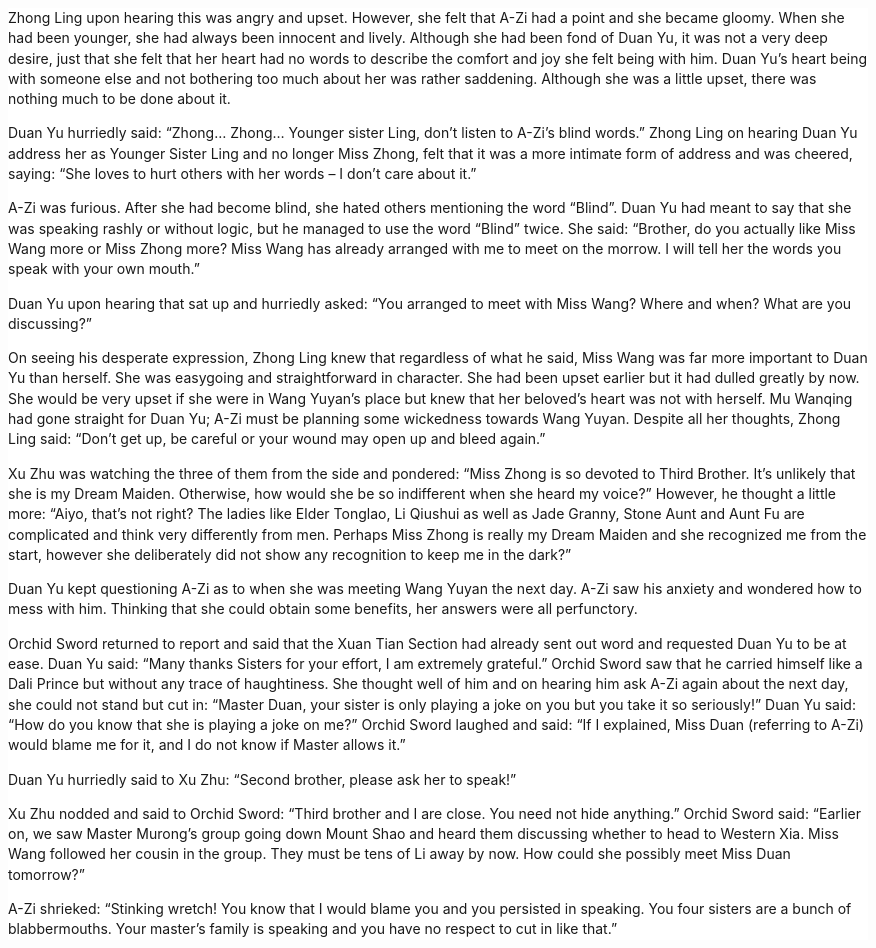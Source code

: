 Zhong Ling upon hearing this was angry and upset. However, she felt that A-Zi had a point and she became gloomy. When she had been younger, she had always been innocent and lively. Although she had been fond of Duan Yu, it was not a very deep desire, just that she felt that her heart had no words to describe the comfort and joy she felt being with him. Duan Yu’s heart being with someone else and not bothering too much about her was rather saddening. Although she was a little upset, there was nothing much to be done about it.

Duan Yu hurriedly said: “Zhong… Zhong… Younger sister Ling, don’t listen to A-Zi’s blind words.” Zhong Ling on hearing Duan Yu address her as Younger Sister Ling and no longer Miss Zhong, felt that it was a more intimate form of address and was cheered, saying: “She loves to hurt others with her words – I don’t care about it.”

A-Zi was furious. After she had become blind, she hated others mentioning the word “Blind”. Duan Yu had meant to say that she was speaking rashly or without logic, but he managed to use the word “Blind” twice. She said: “Brother, do you actually like Miss Wang more or Miss Zhong more? Miss Wang has already arranged with me to meet on the morrow. I will tell her the words you speak with your own mouth.”

Duan Yu upon hearing that sat up and hurriedly asked: “You arranged to meet with Miss Wang? Where and when? What are you discussing?”

On seeing his desperate expression, Zhong Ling knew that regardless of what he said, Miss Wang was far more important to Duan Yu than herself. She was easygoing and straightforward in character. She had been upset earlier but it had dulled greatly by now. She would be very upset if she were in Wang Yuyan’s place but knew that her beloved’s heart was not with herself. Mu Wanqing had gone straight for Duan Yu; A-Zi must be planning some wickedness towards Wang Yuyan. Despite all her thoughts, Zhong Ling said: “Don’t get up, be careful or your wound may open up and bleed again.”

Xu Zhu was watching the three of them from the side and pondered: “Miss Zhong is so devoted to Third Brother. It’s unlikely that she is my Dream Maiden. Otherwise, how would she be so indifferent when she heard my voice?” However, he thought a little more: “Aiyo, that’s not right? The ladies like Elder Tonglao, Li Qiushui as well as Jade Granny, Stone Aunt and Aunt Fu are complicated and think very differently from men. Perhaps Miss Zhong is really my Dream Maiden and she recognized me from the start, however she deliberately did not show any recognition to keep me in the dark?”

Duan Yu kept questioning A-Zi as to when she was meeting Wang Yuyan the next day. A-Zi saw his anxiety and wondered how to mess with him. Thinking that she could obtain some benefits, her answers were all perfunctory.

Orchid Sword returned to report and said that the Xuan Tian Section had already sent out word and requested Duan Yu to be at ease. Duan Yu said: “Many thanks Sisters for your effort, I am extremely grateful.” Orchid Sword saw that he carried himself like a Dali Prince but without any trace of haughtiness. She thought well of him and on hearing him ask A-Zi again about the next day, she could not stand but cut in: “Master Duan, your sister is only playing a joke on you but you take it so seriously!” Duan Yu said: “How do you know that she is playing a joke on me?” Orchid Sword laughed and said: “If I explained, Miss Duan (referring to A-Zi) would blame me for it, and I do not know if Master allows it.”

Duan Yu hurriedly said to Xu Zhu: “Second brother, please ask her to speak!”

Xu Zhu nodded and said to Orchid Sword: “Third brother and I are close. You need not hide anything.” Orchid Sword said: “Earlier on, we saw Master Murong’s group going down Mount Shao and heard them discussing whether to head to Western Xia. Miss Wang followed her cousin in the group. They must be tens of Li away by now. How could she possibly meet Miss Duan tomorrow?”

A-Zi shrieked: “Stinking wretch! You know that I would blame you and you persisted in speaking. You four sisters are a bunch of blabbermouths. Your master’s family is speaking and you have no respect to cut in like that.”

